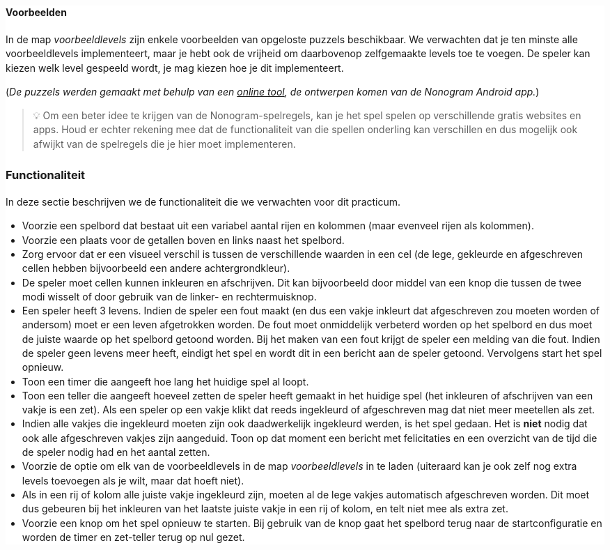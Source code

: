 #### Voorbeelden

In de map *voorbeeldlevels* zijn enkele voorbeelden van opgeloste puzzels beschikbaar.
We verwachten dat je ten minste alle voorbeeldlevels implementeert, maar je hebt ook de vrijheid om daarbovenop zelfgemaakte levels toe te voegen.
De speler kan kiezen welk level gespeeld wordt, je mag kiezen hoe je dit implementeert.

(*De puzzels werden gemaakt met behulp van een [online tool](http://www.landofcrispy.com/nonogrammer/nonogram.html?mode=build), de ontwerpen komen van de Nonogram Android app.*)

> :bulb: Om een beter idee te krijgen van de Nonogram-spelregels, kan je het spel spelen op verschillende gratis websites en apps.
> Houd er echter rekening mee dat de functionaliteit van die spellen onderling kan verschillen en dus mogelijk ook afwijkt van de spelregels die je hier moet implementeren.

### Functionaliteit

In deze sectie beschrijven we de functionaliteit die we verwachten voor dit practicum.

* Voorzie een spelbord dat bestaat uit een variabel aantal rijen en kolommen (maar evenveel rijen als kolommen).
* Voorzie een plaats voor de getallen boven en links naast het spelbord.
* Zorg ervoor dat er een visueel verschil is tussen de verschillende waarden in een cel (de lege, gekleurde en afgeschreven cellen hebben bijvoorbeeld een andere achtergrondkleur).
* De speler moet cellen kunnen inkleuren en afschrijven.
  Dit kan bijvoorbeeld door middel van een knop die tussen de twee modi wisselt of door gebruik van de linker- en rechtermuisknop.
* Een speler heeft 3 levens.
  Indien de speler een fout maakt (en dus een vakje inkleurt dat afgeschreven zou moeten worden of andersom) moet er een leven afgetrokken worden.
  De fout moet onmiddelijk verbeterd worden op het spelbord en dus moet de juiste waarde op het spelbord getoond worden.
  Bij het maken van een fout krijgt de speler een melding van die fout.
  Indien de speler geen levens meer heeft, eindigt het spel en wordt dit in een bericht aan de speler getoond.
  Vervolgens start het spel opnieuw.
* Toon een timer die aangeeft hoe lang het huidige spel al loopt.
* Toon een teller die aangeeft hoeveel zetten de speler heeft gemaakt in het huidige spel (het inkleuren of afschrijven van een vakje is een zet).
  Als een speler op een vakje klikt dat reeds ingekleurd of afgeschreven mag dat niet meer meetellen als zet.
* Indien alle vakjes die ingekleurd moeten zijn ook daadwerkelijk ingekleurd werden, is het spel gedaan.
  Het is **niet** nodig dat ook alle afgeschreven vakjes zijn aangeduid.
  Toon op dat moment een bericht met felicitaties en een overzicht van de tijd die de speler nodig had en het aantal zetten.
* Voorzie de optie om elk van de voorbeeldlevels in de map *voorbeeldlevels* in te laden (uiteraard kan je ook zelf nog extra levels toevoegen als je wilt, maar dat hoeft niet).
* Als in een rij of kolom alle juiste vakje ingekleurd zijn, moeten al de lege vakjes automatisch afgeschreven worden.
  Dit moet dus gebeuren bij het inkleuren van het laatste juiste vakje in een rij of kolom, en telt niet mee als extra zet.
* Voorzie een knop om het spel opnieuw te starten.
  Bij gebruik van de knop gaat het spelbord terug naar de startconfiguratie en worden de timer en zet-teller terug op nul gezet.
